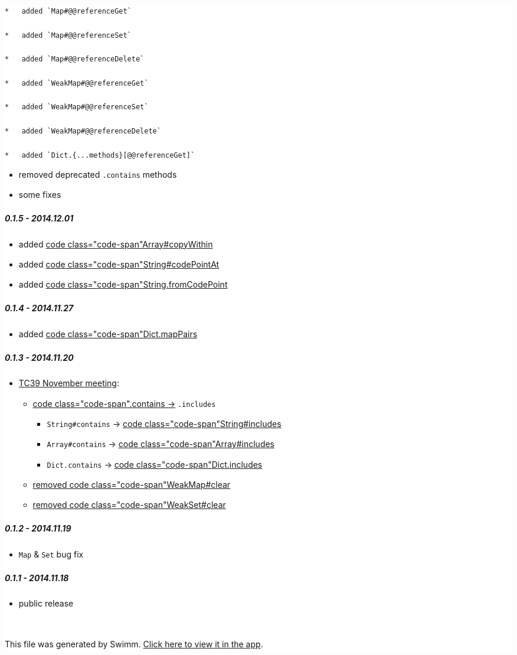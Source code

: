     *   added `Map#@@referenceGet`

    *   added `Map#@@referenceSet`

    *   added `Map#@@referenceDelete`

    *   added `WeakMap#@@referenceGet`

    *   added `WeakMap#@@referenceSet`

    *   added `WeakMap#@@referenceDelete`

    *   added `Dict.{...methods}[@@referenceGet]`

*   removed deprecated `.contains` methods

*   some fixes

##### 0.1.5 - 2014.12.01

*   added [code class="code-span"Array#copyWithin](https://github.com/zloirock/core-js/#ecmascript-6-array)

*   added [code class="code-span"String#codePointAt](https://github.com/zloirock/core-js/#ecmascript-6-string)

*   added [code class="code-span"String.fromCodePoint](https://github.com/zloirock/core-js/#ecmascript-6-string)

##### 0.1.4 - 2014.11.27

*   added [code class="code-span"Dict.mapPairs](https://github.com/zloirock/core-js/#dict)

##### 0.1.3 - 2014.11.20

*   [TC39 November meeting](https://github.com/rwaldron/tc39-notes/tree/master/es6/2014-11):

    *   [code class="code-span".contains ->](https://github.com/rwaldron/tc39-notes/blob/master/es6/2014-11/nov-18.md#51--44-arrayprototypecontains-and-stringprototypecontains) `.includes`

        *   `String#contains` -> [code class="code-span"String#includes](https://github.com/zloirock/core-js/#ecmascript-6-string)

        *   `Array#contains` -> [code class="code-span"Array#includes](https://github.com/zloirock/core-js/#ecmascript-7)

        *   `Dict.contains` -> [code class="code-span"Dict.includes](https://github.com/zloirock/core-js/#dict)

    *   [removed code class="code-span"WeakMap#clear](https://github.com/rwaldron/tc39-notes/blob/master/es6/2014-11/nov-19.md#412-should-weakmapweakset-have-a-clear-method-markm)

    *   [removed code class="code-span"WeakSet#clear](https://github.com/rwaldron/tc39-notes/blob/master/es6/2014-11/nov-19.md#412-should-weakmapweakset-have-a-clear-method-markm)

##### 0.1.2 - 2014.11.19

*   `Map` & `Set` bug fix

##### 0.1.1 - 2014.11.18

*   public release

<br/>

This file was generated by Swimm. [Click here to view it in the app](https://app.swimm.io/repos/Z2l0aHViJTNBJTNBYmxvZyUzQSUzQXdlbmZlbmd3YW5n/docs/zmqlbza5).
